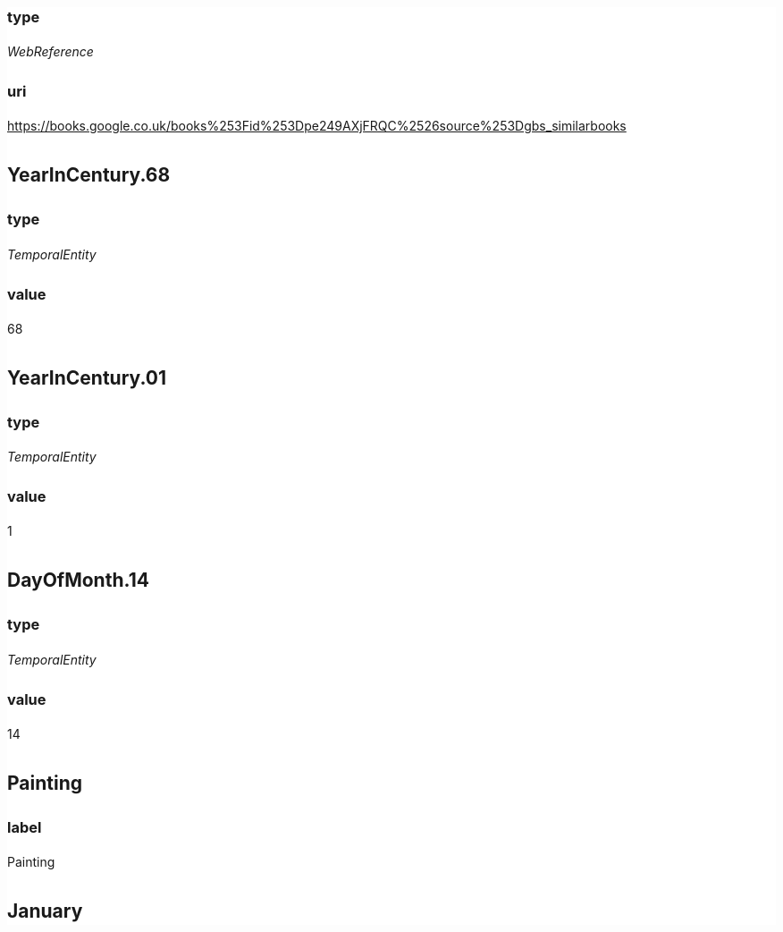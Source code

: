 ### type


*WebReference*

### uri


https://books.google.co.uk/books%253Fid%253Dpe249AXjFRQC%2526source%253Dgbs_similarbooks

## YearInCentury.68

### type


*TemporalEntity*

### value


68

## YearInCentury.01

### type


*TemporalEntity*

### value


1

## DayOfMonth.14

### type


*TemporalEntity*

### value


14

## Painting

### label


Painting

## January
